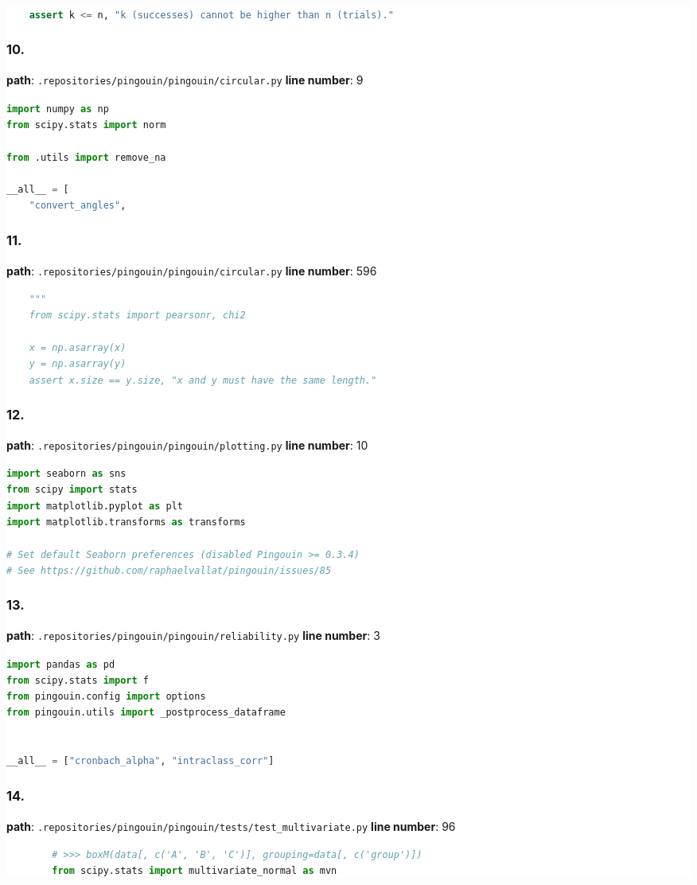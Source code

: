```python
    assert k <= n, "k (successes) cannot be higher than n (trials)."

```
### 10.
**path**: `.repositories/pingouin/pingouin/circular.py`
**line number**: 9
```python
import numpy as np
from scipy.stats import norm

from .utils import remove_na

__all__ = [
    "convert_angles",

```
### 11.
**path**: `.repositories/pingouin/pingouin/circular.py`
**line number**: 596
```python
    """
    from scipy.stats import pearsonr, chi2

    x = np.asarray(x)
    y = np.asarray(y)
    assert x.size == y.size, "x and y must have the same length."


```
### 12.
**path**: `.repositories/pingouin/pingouin/plotting.py`
**line number**: 10
```python
import seaborn as sns
from scipy import stats
import matplotlib.pyplot as plt
import matplotlib.transforms as transforms

# Set default Seaborn preferences (disabled Pingouin >= 0.3.4)
# See https://github.com/raphaelvallat/pingouin/issues/85

```
### 13.
**path**: `.repositories/pingouin/pingouin/reliability.py`
**line number**: 3
```python
import pandas as pd
from scipy.stats import f
from pingouin.config import options
from pingouin.utils import _postprocess_dataframe


__all__ = ["cronbach_alpha", "intraclass_corr"]

```
### 14.
**path**: `.repositories/pingouin/pingouin/tests/test_multivariate.py`
**line number**: 96
```python
        # >>> boxM(data[, c('A', 'B', 'C')], grouping=data[, c('group')])
        from scipy.stats import multivariate_normal as mvn
```